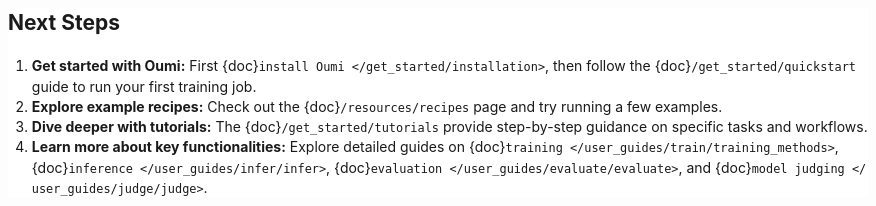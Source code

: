 ## Next Steps

1. **Get started with Oumi:** First {doc}`install Oumi </get_started/installation>`, then follow the {doc}`/get_started/quickstart` guide to run your first training job.
2. **Explore example recipes:**  Check out the {doc}`/resources/recipes` page and try running a few examples.
3. **Dive deeper with tutorials:** The {doc}`/get_started/tutorials` provide step-by-step guidance on specific tasks and workflows.
4. **Learn more about key functionalities:** Explore detailed guides on {doc}`training </user_guides/train/training_methods>`, {doc}`inference </user_guides/infer/infer>`, {doc}`evaluation </user_guides/evaluate/evaluate>`, and {doc}`model judging </user_guides/judge/judge>`.
